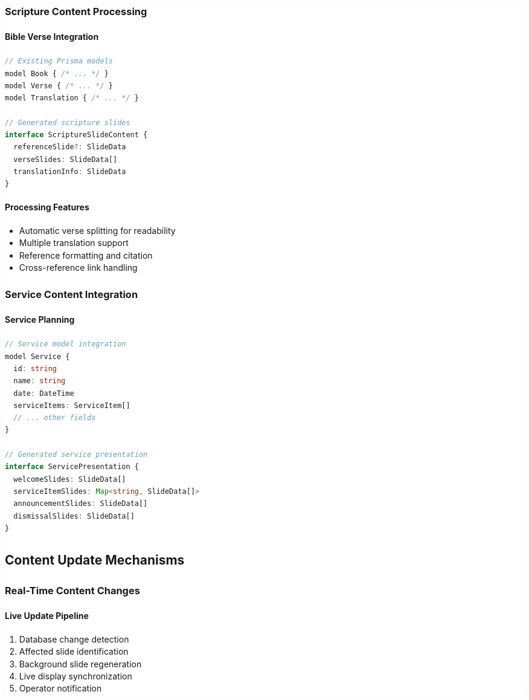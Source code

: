 ### Scripture Content Processing

#### Bible Verse Integration
```typescript
// Existing Prisma models
model Book { /* ... */ }
model Verse { /* ... */ }
model Translation { /* ... */ }

// Generated scripture slides
interface ScriptureSlideContent {
  referenceSlide?: SlideData
  verseSlides: SlideData[]
  translationInfo: SlideData
}
```

#### Processing Features
- Automatic verse splitting for readability
- Multiple translation support
- Reference formatting and citation
- Cross-reference link handling

### Service Content Integration

#### Service Planning
```typescript
// Service model integration
model Service {
  id: string
  name: string
  date: DateTime
  serviceItems: ServiceItem[]
  // ... other fields
}

// Generated service presentation
interface ServicePresentation {
  welcomeSlides: SlideData[]
  serviceItemSlides: Map<string, SlideData[]>
  announcementSlides: SlideData[]
  dismissalSlides: SlideData[]
}
```

## Content Update Mechanisms

### Real-Time Content Changes

#### Live Update Pipeline
1. Database change detection
2. Affected slide identification
3. Background slide regeneration
4. Live display synchronization
5. Operator notification
